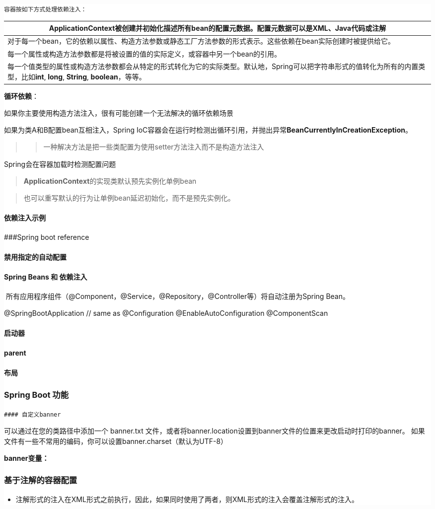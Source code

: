  	容器按如下方式处理依赖注入： 

| **ApplicationContext**被创建并初始化描述所有bean的配置元数据。配置元数据可以是XML、Java代码或注解 |
| ------------------------------------------------------------ |
| 对于每一个bean，它的依赖以属性、构造方法参数或静态工厂方法参数的形式表示。这些依赖在bean实际创建时被提供给它。 |
| 每一个属性或构造方法参数都是将被设置的值的实际定义，或容器中另一个bean的引用。 |
| 每一个值类型的属性或构造方法参数都会从特定的形式转化为它的实际类型。默认地，Spring可以把字符串形式的值转化为所有的内置类型，比如**int**, **long**, **String**, **boolean**，等等。 |

**循环依赖**：

如果你主要使用构造方法注入，很有可能创建一个无法解决的循环依赖场景

如果为类A和B配置bean互相注入，Spring IoC容器会在运行时检测出循环引用，并抛出异常**BeanCurrentlyInCreationException**。

> >一种解决方法是把一些类配置为使用setter方法注入而不是构造方法注入 

Spring会在容器加载时检测配置问题 

> **ApplicationContext**的实现类默认预先实例化单例bean 

> 也可以重写默认的行为让单例bean延迟初始化，而不是预先实例化。                                                                                                   

#### 依赖注入示例



###Spring boot reference

#### 禁用指定的自动配置

#### Spring Beans 和 依赖注入

 所有应用程序组件（@Component，@Service，@Repository，@Controller等）将自动注册为Spring Bean。 

@SpringBootApplication // same as @Configuration @EnableAutoConfiguration @ComponentScan 

#### 启动器

#### parent

#### 布局



### Spring Boot 功能



	#### 自定义banner

可以通过在您的类路径中添加一个 banner.txt 文件，或者将banner.location设置到banner文件的位置来更改启动时打印的banner。 如果文件有一些不常用的编码，你可以设置banner.charset（默认为UTF-8） 

**banner变量：**

### 基于注解的容器配置

- 注解形式的注入在XML形式之前执行，因此，如果同时使用了两者，则XML形式的注入会覆盖注解形式的注入。
